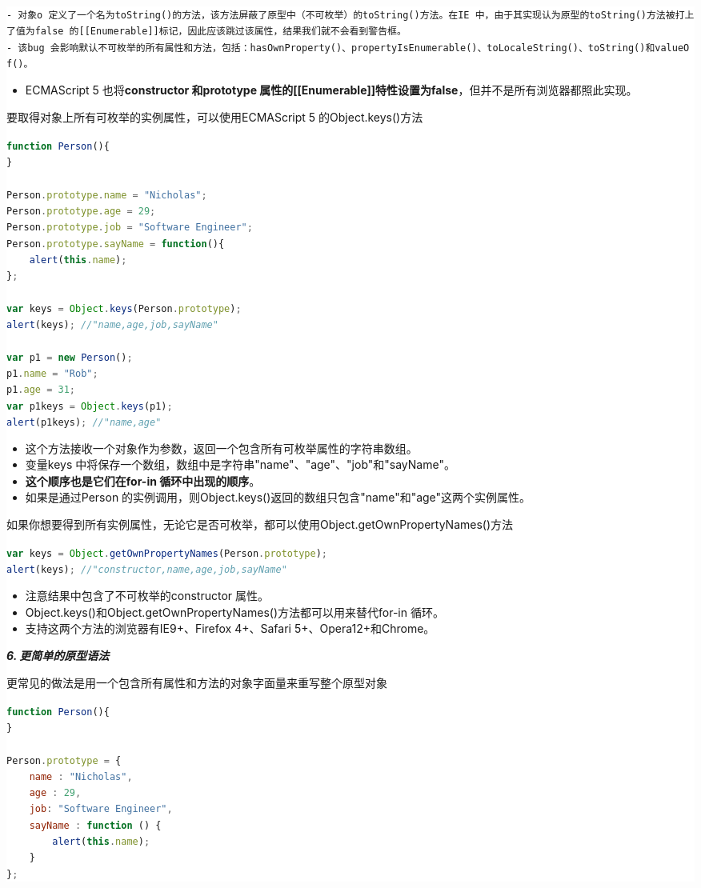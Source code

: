     - 对象o 定义了一个名为toString()的方法，该方法屏蔽了原型中（不可枚举）的toString()方法。在IE 中，由于其实现认为原型的toString()方法被打上了值为false 的[[Enumerable]]标记，因此应该跳过该属性，结果我们就不会看到警告框。
    - 该bug 会影响默认不可枚举的所有属性和方法，包括：hasOwnProperty()、propertyIsEnumerable()、toLocaleString()、toString()和valueOf()。

- ECMAScript 5 也将**constructor 和prototype 属性的[[Enumerable]]特性设置为false**，但并不是所有浏览器都照此实现。

要取得对象上所有可枚举的实例属性，可以使用ECMAScript 5 的Object.keys()方法

```js
function Person(){
}

Person.prototype.name = "Nicholas";
Person.prototype.age = 29;
Person.prototype.job = "Software Engineer";
Person.prototype.sayName = function(){
	alert(this.name);
};

var keys = Object.keys(Person.prototype);
alert(keys); //"name,age,job,sayName"

var p1 = new Person();
p1.name = "Rob";
p1.age = 31;
var p1keys = Object.keys(p1);
alert(p1keys); //"name,age"
```

- 这个方法接收一个对象作为参数，返回一个包含所有可枚举属性的字符串数组。
- 变量keys 中将保存一个数组，数组中是字符串"name"、"age"、"job"和"sayName"。
- **这个顺序也是它们在for-in 循环中出现的顺序**。
- 如果是通过Person 的实例调用，则Object.keys()返回的数组只包含"name"和"age"这两个实例属性。

如果你想要得到所有实例属性，无论它是否可枚举，都可以使用Object.getOwnPropertyNames()方法

```js
var keys = Object.getOwnPropertyNames(Person.prototype);
alert(keys); //"constructor,name,age,job,sayName"
```

- 注意结果中包含了不可枚举的constructor 属性。
- Object.keys()和Object.getOwnPropertyNames()方法都可以用来替代for-in 循环。
- 支持这两个方法的浏览器有IE9+、Firefox 4+、Safari 5+、Opera12+和Chrome。

***6. 更简单的原型语法***

更常见的做法是用一个包含所有属性和方法的对象字面量来重写整个原型对象

```js
function Person(){
}

Person.prototype = {
	name : "Nicholas",
	age : 29,
	job: "Software Engineer",
	sayName : function () {
		alert(this.name);
	}
};
```

